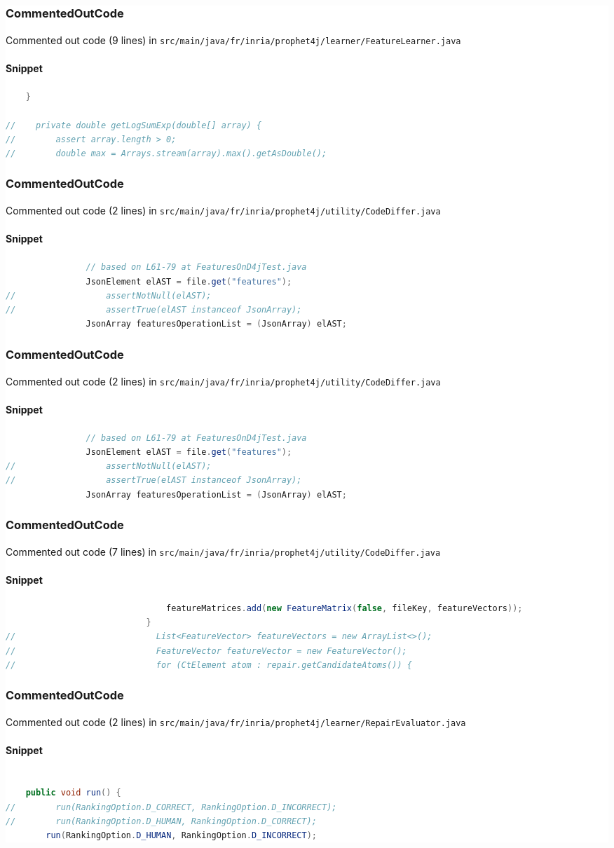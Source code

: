 ### CommentedOutCode
Commented out code (9 lines)
in `src/main/java/fr/inria/prophet4j/learner/FeatureLearner.java`
#### Snippet
```java
    }

//    private double getLogSumExp(double[] array) {
//        assert array.length > 0;
//        double max = Arrays.stream(array).max().getAsDouble();
```

### CommentedOutCode
Commented out code (2 lines)
in `src/main/java/fr/inria/prophet4j/utility/CodeDiffer.java`
#### Snippet
```java
                // based on L61-79 at FeaturesOnD4jTest.java
                JsonElement elAST = file.get("features");
//        			assertNotNull(elAST);
//		        	assertTrue(elAST instanceof JsonArray);
                JsonArray featuresOperationList = (JsonArray) elAST;
```

### CommentedOutCode
Commented out code (2 lines)
in `src/main/java/fr/inria/prophet4j/utility/CodeDiffer.java`
#### Snippet
```java
                // based on L61-79 at FeaturesOnD4jTest.java
                JsonElement elAST = file.get("features");
//        			assertNotNull(elAST);
//		        	assertTrue(elAST instanceof JsonArray);
                JsonArray featuresOperationList = (JsonArray) elAST;
```

### CommentedOutCode
Commented out code (7 lines)
in `src/main/java/fr/inria/prophet4j/utility/CodeDiffer.java`
#### Snippet
```java
                                featureMatrices.add(new FeatureMatrix(false, fileKey, featureVectors));
                            }
//                            List<FeatureVector> featureVectors = new ArrayList<>();
//                            FeatureVector featureVector = new FeatureVector();
//                            for (CtElement atom : repair.getCandidateAtoms()) {
```

### CommentedOutCode
Commented out code (2 lines)
in `src/main/java/fr/inria/prophet4j/learner/RepairEvaluator.java`
#### Snippet
```java

    public void run() {
//        run(RankingOption.D_CORRECT, RankingOption.D_INCORRECT);
//        run(RankingOption.D_HUMAN, RankingOption.D_CORRECT);
        run(RankingOption.D_HUMAN, RankingOption.D_INCORRECT);
```
